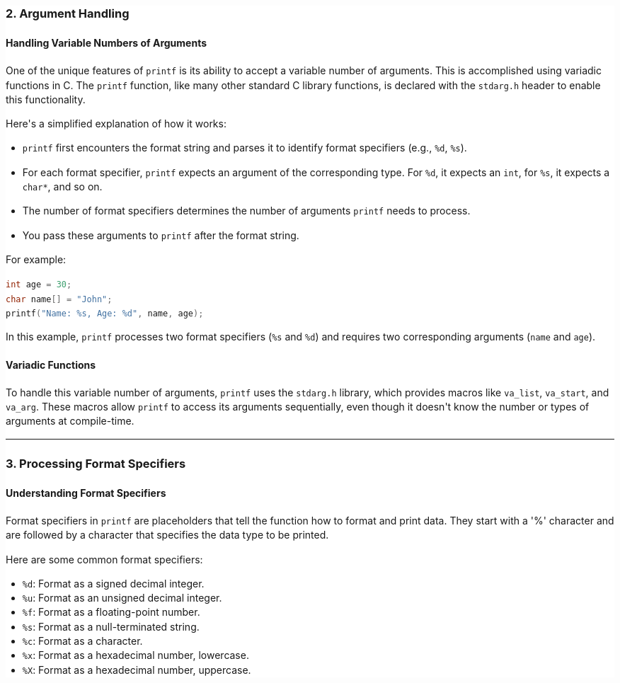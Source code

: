 
### 2. Argument Handling

#### Handling Variable Numbers of Arguments

One of the unique features of `printf` is its ability to accept a variable number of arguments. This is accomplished using variadic functions in C. The `printf` function, like many other standard C library functions, is declared with the `stdarg.h` header to enable this functionality.

Here's a simplified explanation of how it works:

- `printf` first encounters the format string and parses it to identify format specifiers (e.g., `%d`, `%s`).

- For each format specifier, `printf` expects an argument of the corresponding type. For `%d`, it expects an `int`, for `%s`, it expects a `char*`, and so on.

- The number of format specifiers determines the number of arguments `printf` needs to process.

- You pass these arguments to `printf` after the format string.

For example:

```c
int age = 30;
char name[] = "John";
printf("Name: %s, Age: %d", name, age);
```

In this example, `printf` processes two format specifiers (`%s` and `%d`) and requires two corresponding arguments (`name` and `age`).

#### Variadic Functions

To handle this variable number of arguments, `printf` uses the `stdarg.h` library, which provides macros like `va_list`, `va_start`, and `va_arg`. These macros allow `printf` to access its arguments sequentially, even though it doesn't know the number or types of arguments at compile-time.

---

### 3. Processing Format Specifiers

#### Understanding Format Specifiers

Format specifiers in `printf` are placeholders that tell the function how to format and print data. They start with a '%' character and are followed by a character that specifies the data type to be printed.

Here are some common format specifiers:

- `%d`: Format as a signed decimal integer.
- `%u`: Format as an unsigned decimal integer.
- `%f`: Format as a floating-point number.
- `%s`: Format as a null-terminated string.
- `%c`: Format as a character.
- `%x`: Format as a hexadecimal number, lowercase.
- `%X`: Format as a hexadecimal number, uppercase.
